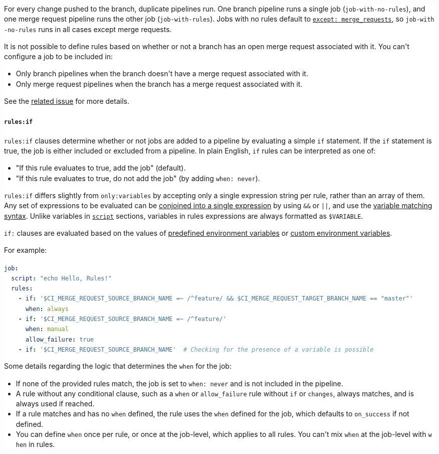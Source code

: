 For every change pushed to the branch, duplicate pipelines run. One
branch pipeline runs a single job (`job-with-no-rules`), and one merge request pipeline
runs the other job (`job-with-rules`). Jobs with no rules default
to [`except: merge_requests`](#onlyexcept-basic), so `job-with-no-rules`
runs in all cases except merge requests.

It is not possible to define rules based on whether or not a branch has an open
merge request associated with it. You can't configure a job to be included in:

- Only branch pipelines when the branch doesn't have a merge request associated with it.
- Only merge request pipelines when the branch has a merge request associated with it.

See the [related issue](https://gitlab.com/gitlab-org/gitlab/-/issues/201845) for more details.

#### `rules:if`

`rules:if` clauses determine whether or not jobs are added to a pipeline by evaluating
a simple `if` statement. If the `if` statement is true, the job is either included
or excluded from a pipeline. In plain English, `if` rules can be interpreted as one of:

- "If this rule evaluates to true, add the job" (default).
- "If this rule evaluates to true, do not add the job" (by adding `when: never`).

`rules:if` differs slightly from `only:variables` by accepting only a single
expression string per rule, rather than an array of them. Any set of expressions to be
evaluated can be [conjoined into a single expression](../variables/README.md#conjunction--disjunction)
by using `&&` or `||`, and use
the [variable matching syntax](../variables/README.md#syntax-of-environment-variable-expressions).
Unlike variables in [`script`](../variables/README.md#syntax-of-environment-variables-in-job-scripts)
sections, variables in rules expressions are always formatted as `$VARIABLE`.

`if:` clauses are evaluated based on the values of [predefined environment variables](../variables/predefined_variables.md)
or [custom environment variables](../variables/README.md#custom-environment-variables).

For example:

```yaml
job:
  script: "echo Hello, Rules!"
  rules:
    - if: '$CI_MERGE_REQUEST_SOURCE_BRANCH_NAME =~ /^feature/ && $CI_MERGE_REQUEST_TARGET_BRANCH_NAME == "master"'
      when: always
    - if: '$CI_MERGE_REQUEST_SOURCE_BRANCH_NAME =~ /^feature/'
      when: manual
      allow_failure: true
    - if: '$CI_MERGE_REQUEST_SOURCE_BRANCH_NAME'  # Checking for the presence of a variable is possible
```

Some details regarding the logic that determines the `when` for the job:

- If none of the provided rules match, the job is set to `when: never` and is
  not included in the pipeline.
- A rule without any conditional clause, such as a `when` or `allow_failure`
  rule without `if` or `changes`, always matches, and is always used if reached.
- If a rule matches and has no `when` defined, the rule uses the `when`
  defined for the job, which defaults to `on_success` if not defined.
- You can define `when` once per rule, or once at the job-level, which applies to
  all rules. You can't mix `when` at the job-level with `when` in rules.
